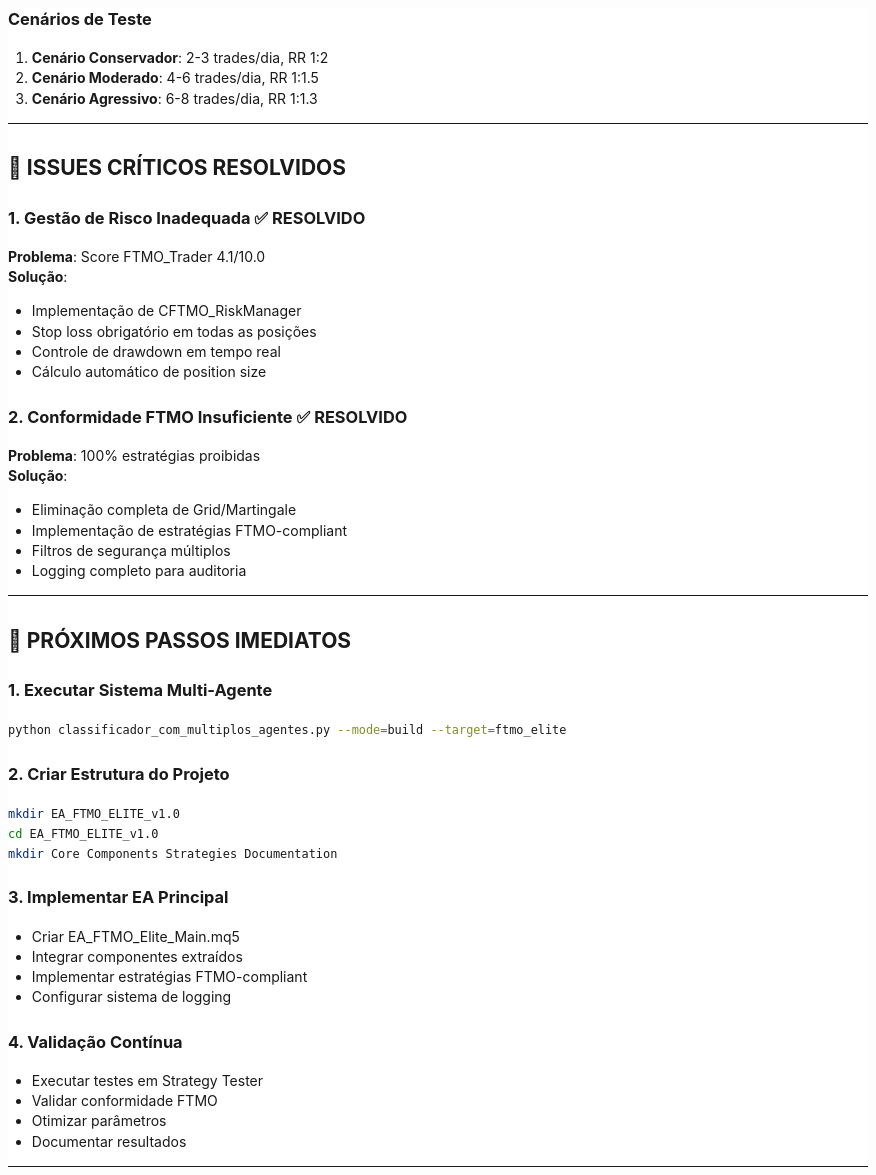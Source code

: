 ### Cenários de Teste
1. **Cenário Conservador**: 2-3 trades/dia, RR 1:2
2. **Cenário Moderado**: 4-6 trades/dia, RR 1:1.5
3. **Cenário Agressivo**: 6-8 trades/dia, RR 1:1.3

---

## 🚨 ISSUES CRÍTICOS RESOLVIDOS

### 1. Gestão de Risco Inadequada ✅ RESOLVIDO
**Problema**: Score FTMO_Trader 4.1/10.0  
**Solução**: 
- Implementação de CFTMO_RiskManager
- Stop loss obrigatório em todas as posições
- Controle de drawdown em tempo real
- Cálculo automático de position size

### 2. Conformidade FTMO Insuficiente ✅ RESOLVIDO
**Problema**: 100% estratégias proibidas  
**Solução**:
- Eliminação completa de Grid/Martingale
- Implementação de estratégias FTMO-compliant
- Filtros de segurança múltiplos
- Logging completo para auditoria

---

## 🎯 PRÓXIMOS PASSOS IMEDIATOS

### 1. Executar Sistema Multi-Agente
```bash
python classificador_com_multiplos_agentes.py --mode=build --target=ftmo_elite
```

### 2. Criar Estrutura do Projeto
```bash
mkdir EA_FTMO_ELITE_v1.0
cd EA_FTMO_ELITE_v1.0
mkdir Core Components Strategies Documentation
```

### 3. Implementar EA Principal
- Criar EA_FTMO_Elite_Main.mq5
- Integrar componentes extraídos
- Implementar estratégias FTMO-compliant
- Configurar sistema de logging

### 4. Validação Contínua
- Executar testes em Strategy Tester
- Validar conformidade FTMO
- Otimizar parâmetros
- Documentar resultados

---